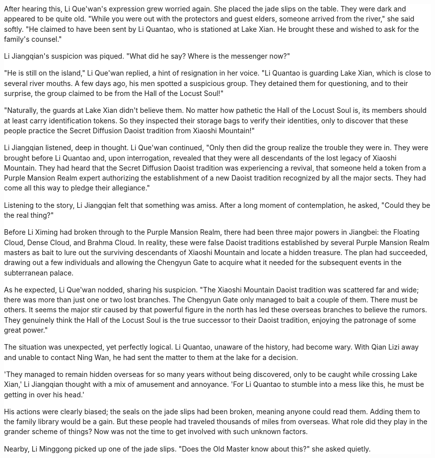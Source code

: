After hearing this, Li Que'wan's expression grew worried again. She placed the jade slips on the table. They were dark and appeared to be quite old. "While you were out with the protectors and guest elders, someone arrived from the river," she said softly. "He claimed to have been sent by Li Quantao, who is stationed at Lake Xian. He brought these and wished to ask for the family's counsel."

Li Jiangqian's suspicion was piqued. "What did he say? Where is the messenger now?"

"He is still on the island," Li Que'wan replied, a hint of resignation in her voice. "Li Quantao is guarding Lake Xian, which is close to several river mouths. A few days ago, his men spotted a suspicious group. They detained them for questioning, and to their surprise, the group claimed to be from the Hall of the Locust Soul!"

"Naturally, the guards at Lake Xian didn't believe them. No matter how pathetic the Hall of the Locust Soul is, its members should at least carry identification tokens. So they inspected their storage bags to verify their identities, only to discover that these people practice the Secret Diffusion Daoist tradition from Xiaoshi Mountain!"

Li Jiangqian listened, deep in thought. Li Que'wan continued, "Only then did the group realize the trouble they were in. They were brought before Li Quantao and, upon interrogation, revealed that they were all descendants of the lost legacy of Xiaoshi Mountain. They had heard that the Secret Diffusion Daoist tradition was experiencing a revival, that someone held a token from a Purple Mansion Realm expert authorizing the establishment of a new Daoist tradition recognized by all the major sects. They had come all this way to pledge their allegiance."

Listening to the story, Li Jiangqian felt that something was amiss. After a long moment of contemplation, he asked, "Could they be the real thing?"

Before Li Ximing had broken through to the Purple Mansion Realm, there had been three major powers in Jiangbei: the Floating Cloud, Dense Cloud, and Brahma Cloud. In reality, these were false Daoist traditions established by several Purple Mansion Realm masters as bait to lure out the surviving descendants of Xiaoshi Mountain and locate a hidden treasure. The plan had succeeded, drawing out a few individuals and allowing the Chengyun Gate to acquire what it needed for the subsequent events in the subterranean palace.

As he expected, Li Que'wan nodded, sharing his suspicion. "The Xiaoshi Mountain Daoist tradition was scattered far and wide; there was more than just one or two lost branches. The Chengyun Gate only managed to bait a couple of them. There must be others. It seems the major stir caused by that powerful figure in the north has led these overseas branches to believe the rumors. They genuinely think the Hall of the Locust Soul is the true successor to their Daoist tradition, enjoying the patronage of some great power."

The situation was unexpected, yet perfectly logical. Li Quantao, unaware of the history, had become wary. With Qian Lizi away and unable to contact Ning Wan, he had sent the matter to them at the lake for a decision.

'They managed to remain hidden overseas for so many years without being discovered, only to be caught while crossing Lake Xian,' Li Jiangqian thought with a mix of amusement and annoyance. 'For Li Quantao to stumble into a mess like this, he must be getting in over his head.'

His actions were clearly biased; the seals on the jade slips had been broken, meaning anyone could read them. Adding them to the family library would be a gain. But these people had traveled thousands of miles from overseas. What role did they play in the grander scheme of things? Now was not the time to get involved with such unknown factors.

Nearby, Li Minggong picked up one of the jade slips. "Does the Old Master know about this?" she asked quietly.
